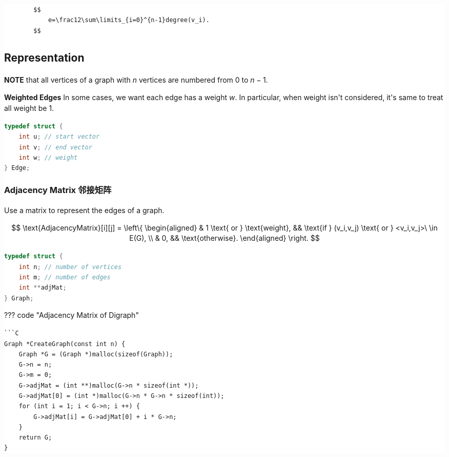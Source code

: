             $$
                e=\frac12\sum\limits_{i=0}^{n-1}degree(v_i).
            $$

## Representation

**NOTE** that all vertices of a graph with $n$ vertices are numbered from $0$ to $n - 1$.

**Weighted Edges** In some cases, we want each edge has a weight $w$. In particular, when weight isn't considered, it's same to treat all weight be $1$.

```C title="Data Type"
typedef struct {
    int u; // start vector
    int v; // end vector
    int w; // weight
} Edge;
```

### Adjacency Matrix 邻接矩阵

Use a matrix to represent the edges of a graph.

$$
\text{AdjacencyMatrix}[i][j] = \left\{
\begin{aligned}
& 1 \text{ or } \text{weight}, && \text{if } (v_i,v_j) \text{ or } <v_i,v_j>\ \in E(G), \\
& 0, && \text{otherwise}.
\end{aligned}
\right.
$$

```C title="Data Type"
typedef struct {
    int n; // number of vertices
    int m; // number of edges
    int **adjMat;
} Graph;
```

??? code "Adjacency Matrix of Digraph"

    ```C
    Graph *CreateGraph(const int n) {
        Graph *G = (Graph *)malloc(sizeof(Graph));
        G->n = n;
        G->m = 0;
        G->adjMat = (int **)malloc(G->n * sizeof(int *));
        G->adjMat[0] = (int *)malloc(G->n * G->n * sizeof(int));
        for (int i = 1; i < G->n; i ++) {
            G->adjMat[i] = G->adjMat[0] + i * G->n;
        }
        return G;
    }
